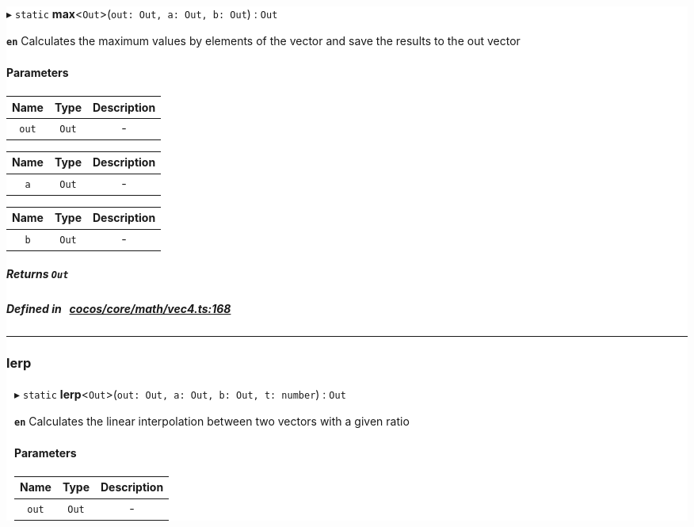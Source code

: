 ▸ `static`  **max**<`Out`\>(`out: Out, a: Out, b: Out`) : `Out`




**`en`** Calculates the maximum values by elements of the vector and save the results to the out vector








#### Parameters

| Name | Type | Description |
| :------: | :------: | :------: |
| `out` | `Out` | - |

| Name | Type | Description |
| :------: | :------: | :------: |
| `a` | `Out` | - |

| Name | Type | Description |
| :------: | :------: | :------: |
| `b` | `Out` | - |



##### Returns `Out`




</div>

##### Defined in &nbsp;   [cocos/core/math/vec4.ts:168](https://github.com/cocos-creator/engine/blob/c7bf6b8a9/cocos/core/math/vec4.ts#L168)&nbsp;
___
### lerp
<div style="margin-left: 10px;">

▸ `static`  **lerp**<`Out`\>(`out: Out, a: Out, b: Out, t: number`) : `Out`




**`en`** Calculates the linear interpolation between two vectors with a given ratio








#### Parameters

| Name | Type | Description |
| :------: | :------: | :------: |
| `out` | `Out` | - |
